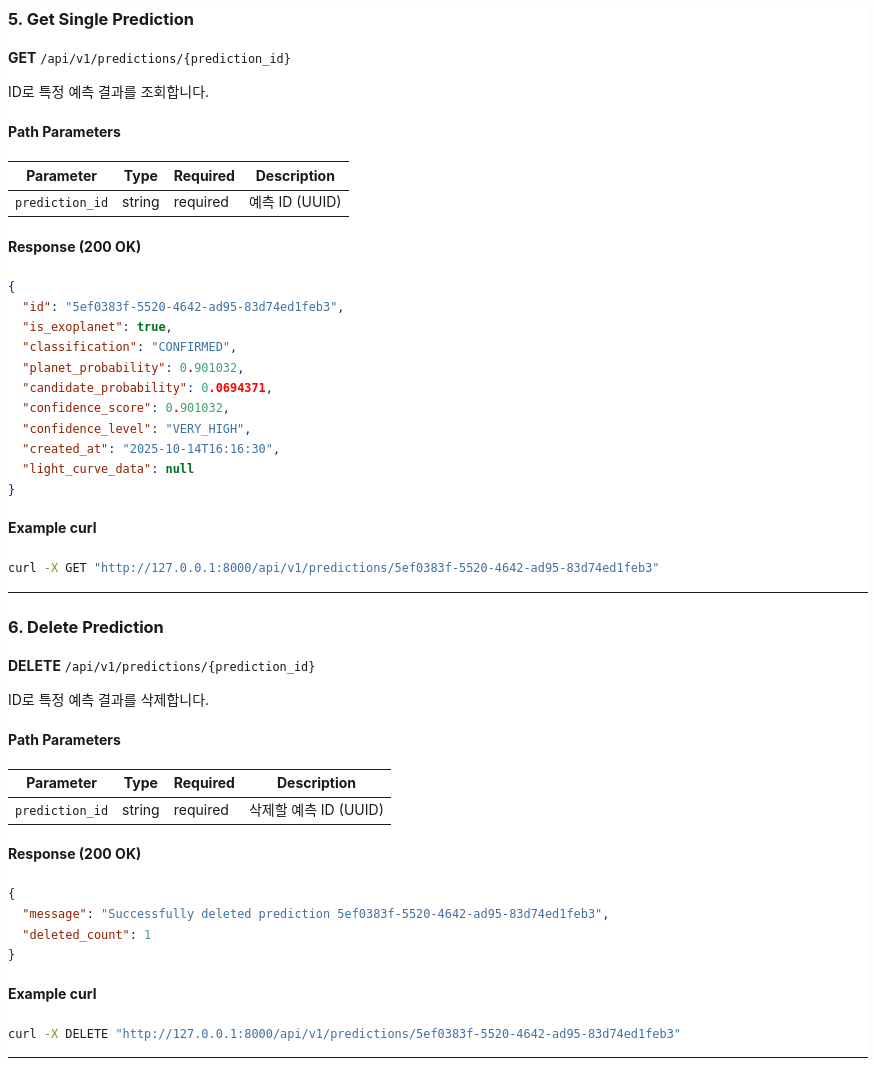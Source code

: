 
### 5. Get Single Prediction
**GET** `/api/v1/predictions/{prediction_id}`

ID로 특정 예측 결과를 조회합니다.

#### Path Parameters
| Parameter | Type | Required | Description |
|-----------|------|----------|-------------|
| `prediction_id` | string | required | 예측 ID (UUID) |

#### Response (200 OK)
```json
{
  "id": "5ef0383f-5520-4642-ad95-83d74ed1feb3",
  "is_exoplanet": true,
  "classification": "CONFIRMED",
  "planet_probability": 0.901032,
  "candidate_probability": 0.0694371,
  "confidence_score": 0.901032,
  "confidence_level": "VERY_HIGH",
  "created_at": "2025-10-14T16:16:30",
  "light_curve_data": null
}
```

#### Example curl
```bash
curl -X GET "http://127.0.0.1:8000/api/v1/predictions/5ef0383f-5520-4642-ad95-83d74ed1feb3"
```

---

### 6. Delete Prediction
**DELETE** `/api/v1/predictions/{prediction_id}`

ID로 특정 예측 결과를 삭제합니다.

#### Path Parameters
| Parameter | Type | Required | Description |
|-----------|------|----------|-------------|
| `prediction_id` | string | required | 삭제할 예측 ID (UUID) |

#### Response (200 OK)
```json
{
  "message": "Successfully deleted prediction 5ef0383f-5520-4642-ad95-83d74ed1feb3",
  "deleted_count": 1
}
```

#### Example curl
```bash
curl -X DELETE "http://127.0.0.1:8000/api/v1/predictions/5ef0383f-5520-4642-ad95-83d74ed1feb3"
```

---